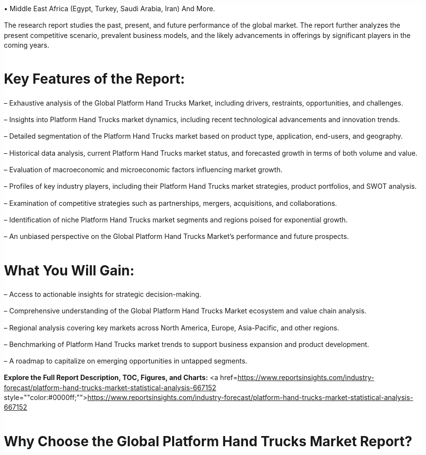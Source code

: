 • Middle East Africa (Egypt, Turkey, Saudi Arabia, Iran) And More.

The research report studies the past, present, and future performance of the global market. The report further analyzes the present competitive scenario, prevalent business models, and the likely advancements in offerings by significant players in the coming years.

# <strong>Key Features of the Report:</strong>

– Exhaustive analysis of the Global Platform Hand Trucks Market, including drivers, restraints, opportunities, and challenges.

– Insights into Platform Hand Trucks market dynamics, including recent technological advancements and innovation trends.

– Detailed segmentation of the Platform Hand Trucks market based on product type, application, end-users, and geography.

– Historical data analysis, current Platform Hand Trucks market status, and forecasted growth in terms of both volume and value.

– Evaluation of macroeconomic and microeconomic factors influencing market growth.

– Profiles of key industry players, including their Platform Hand Trucks market strategies, product portfolios, and SWOT analysis.

– Examination of competitive strategies such as partnerships, mergers, acquisitions, and collaborations.

– Identification of niche Platform Hand Trucks market segments and regions poised for exponential growth.

– An unbiased perspective on the Global Platform Hand Trucks Market’s performance and future prospects.

# <strong>What You Will Gain:</strong>

– Access to actionable insights for strategic decision-making.

– Comprehensive understanding of the Global Platform Hand Trucks Market ecosystem and value chain analysis.

– Regional analysis covering key markets across North America, Europe, Asia-Pacific, and other regions.

– Benchmarking of Platform Hand Trucks market trends to support business expansion and product development.

– A roadmap to capitalize on emerging opportunities in untapped segments.

<strong>Explore the Full Report Description, TOC, Figures, and Charts:</strong>
<a href=https://www.reportsinsights.com/industry-forecast/platform-hand-trucks-market-statistical-analysis-667152 style=""color:#0000ff;"">https://www.reportsinsights.com/industry-forecast/platform-hand-trucks-market-statistical-analysis-667152</a>

# <strong>Why Choose the Global Platform Hand Trucks Market Report?</strong>
